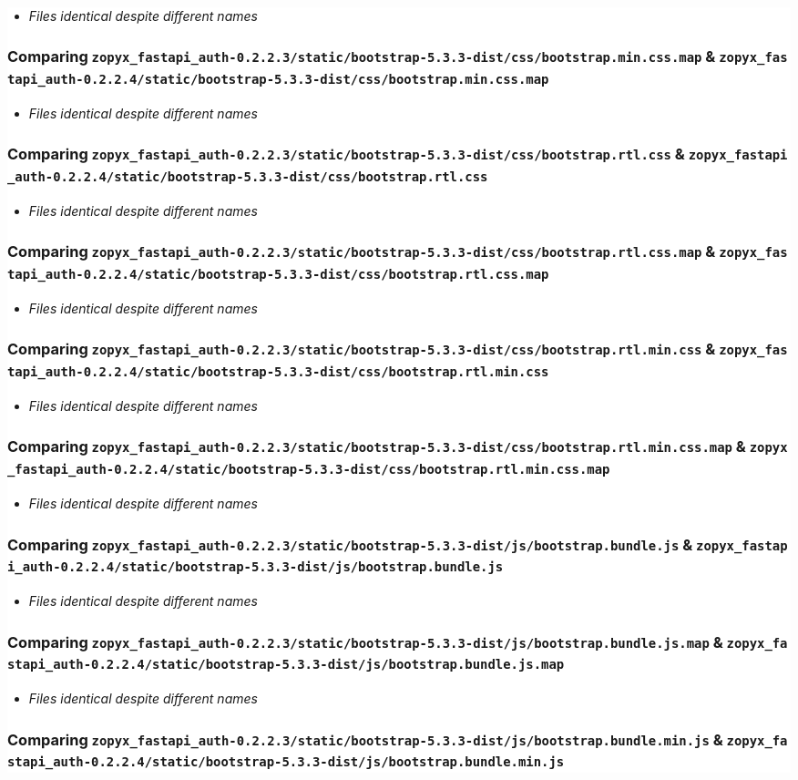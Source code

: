  * *Files identical despite different names*

### Comparing `zopyx_fastapi_auth-0.2.2.3/static/bootstrap-5.3.3-dist/css/bootstrap.min.css.map` & `zopyx_fastapi_auth-0.2.2.4/static/bootstrap-5.3.3-dist/css/bootstrap.min.css.map`

 * *Files identical despite different names*

### Comparing `zopyx_fastapi_auth-0.2.2.3/static/bootstrap-5.3.3-dist/css/bootstrap.rtl.css` & `zopyx_fastapi_auth-0.2.2.4/static/bootstrap-5.3.3-dist/css/bootstrap.rtl.css`

 * *Files identical despite different names*

### Comparing `zopyx_fastapi_auth-0.2.2.3/static/bootstrap-5.3.3-dist/css/bootstrap.rtl.css.map` & `zopyx_fastapi_auth-0.2.2.4/static/bootstrap-5.3.3-dist/css/bootstrap.rtl.css.map`

 * *Files identical despite different names*

### Comparing `zopyx_fastapi_auth-0.2.2.3/static/bootstrap-5.3.3-dist/css/bootstrap.rtl.min.css` & `zopyx_fastapi_auth-0.2.2.4/static/bootstrap-5.3.3-dist/css/bootstrap.rtl.min.css`

 * *Files identical despite different names*

### Comparing `zopyx_fastapi_auth-0.2.2.3/static/bootstrap-5.3.3-dist/css/bootstrap.rtl.min.css.map` & `zopyx_fastapi_auth-0.2.2.4/static/bootstrap-5.3.3-dist/css/bootstrap.rtl.min.css.map`

 * *Files identical despite different names*

### Comparing `zopyx_fastapi_auth-0.2.2.3/static/bootstrap-5.3.3-dist/js/bootstrap.bundle.js` & `zopyx_fastapi_auth-0.2.2.4/static/bootstrap-5.3.3-dist/js/bootstrap.bundle.js`

 * *Files identical despite different names*

### Comparing `zopyx_fastapi_auth-0.2.2.3/static/bootstrap-5.3.3-dist/js/bootstrap.bundle.js.map` & `zopyx_fastapi_auth-0.2.2.4/static/bootstrap-5.3.3-dist/js/bootstrap.bundle.js.map`

 * *Files identical despite different names*

### Comparing `zopyx_fastapi_auth-0.2.2.3/static/bootstrap-5.3.3-dist/js/bootstrap.bundle.min.js` & `zopyx_fastapi_auth-0.2.2.4/static/bootstrap-5.3.3-dist/js/bootstrap.bundle.min.js`
